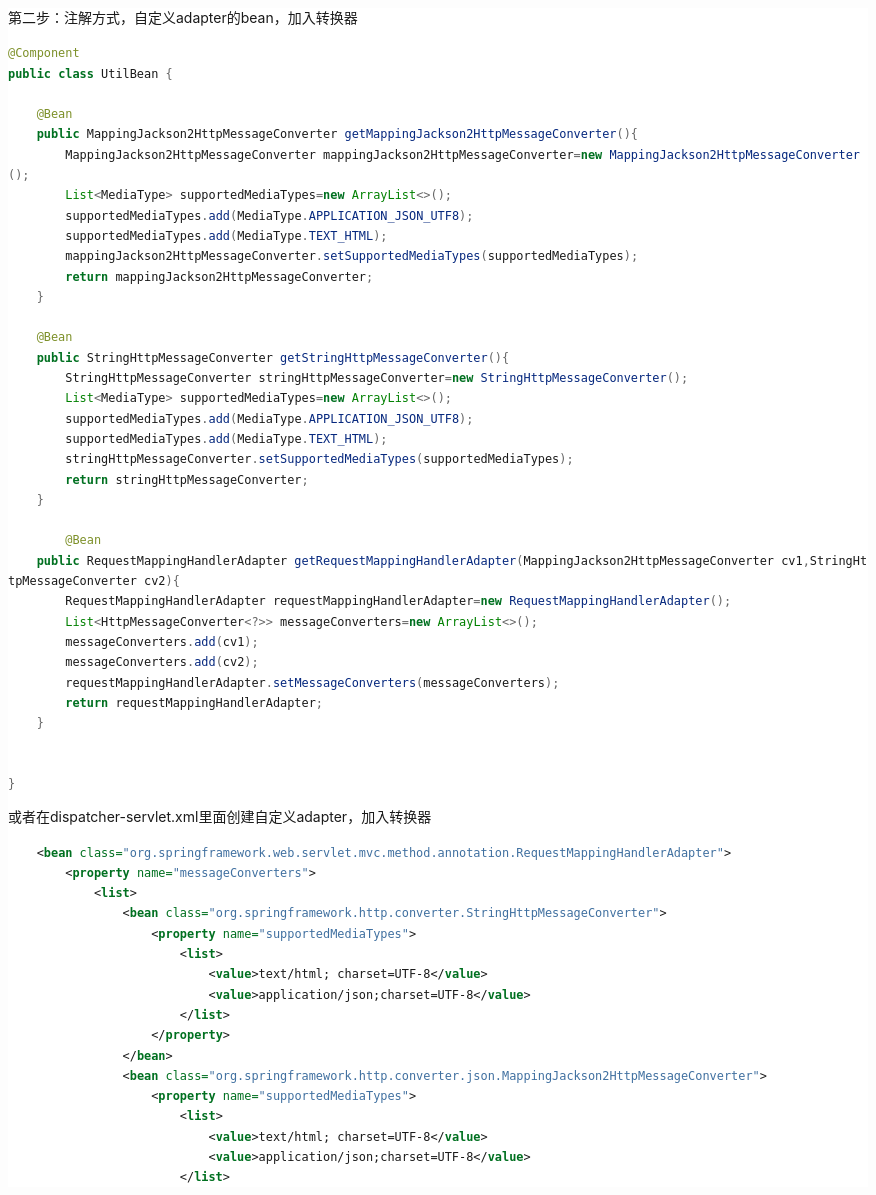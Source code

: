 第二步：注解方式，自定义adapter的bean，加入转换器

```java
@Component
public class UtilBean {

    @Bean
    public MappingJackson2HttpMessageConverter getMappingJackson2HttpMessageConverter(){
        MappingJackson2HttpMessageConverter mappingJackson2HttpMessageConverter=new MappingJackson2HttpMessageConverter();
        List<MediaType> supportedMediaTypes=new ArrayList<>();
        supportedMediaTypes.add(MediaType.APPLICATION_JSON_UTF8);
        supportedMediaTypes.add(MediaType.TEXT_HTML);
        mappingJackson2HttpMessageConverter.setSupportedMediaTypes(supportedMediaTypes);
        return mappingJackson2HttpMessageConverter;
    }

    @Bean
    public StringHttpMessageConverter getStringHttpMessageConverter(){
        StringHttpMessageConverter stringHttpMessageConverter=new StringHttpMessageConverter();
        List<MediaType> supportedMediaTypes=new ArrayList<>();
        supportedMediaTypes.add(MediaType.APPLICATION_JSON_UTF8);
        supportedMediaTypes.add(MediaType.TEXT_HTML);
        stringHttpMessageConverter.setSupportedMediaTypes(supportedMediaTypes);
        return stringHttpMessageConverter;
    }
    
        @Bean
    public RequestMappingHandlerAdapter getRequestMappingHandlerAdapter(MappingJackson2HttpMessageConverter cv1,StringHttpMessageConverter cv2){
        RequestMappingHandlerAdapter requestMappingHandlerAdapter=new RequestMappingHandlerAdapter();
        List<HttpMessageConverter<?>> messageConverters=new ArrayList<>();
        messageConverters.add(cv1);
        messageConverters.add(cv2);
        requestMappingHandlerAdapter.setMessageConverters(messageConverters);
        return requestMappingHandlerAdapter;
    }


}
```

或者在dispatcher-servlet.xml里面创建自定义adapter，加入转换器

```xml
    <bean class="org.springframework.web.servlet.mvc.method.annotation.RequestMappingHandlerAdapter">
        <property name="messageConverters">
            <list>
                <bean class="org.springframework.http.converter.StringHttpMessageConverter">
                    <property name="supportedMediaTypes">
                        <list>
                            <value>text/html; charset=UTF-8</value>
                            <value>application/json;charset=UTF-8</value>
                        </list>
                    </property>
                </bean>
                <bean class="org.springframework.http.converter.json.MappingJackson2HttpMessageConverter">
                    <property name="supportedMediaTypes">
                        <list>
                            <value>text/html; charset=UTF-8</value>
                            <value>application/json;charset=UTF-8</value>
                        </list>
```